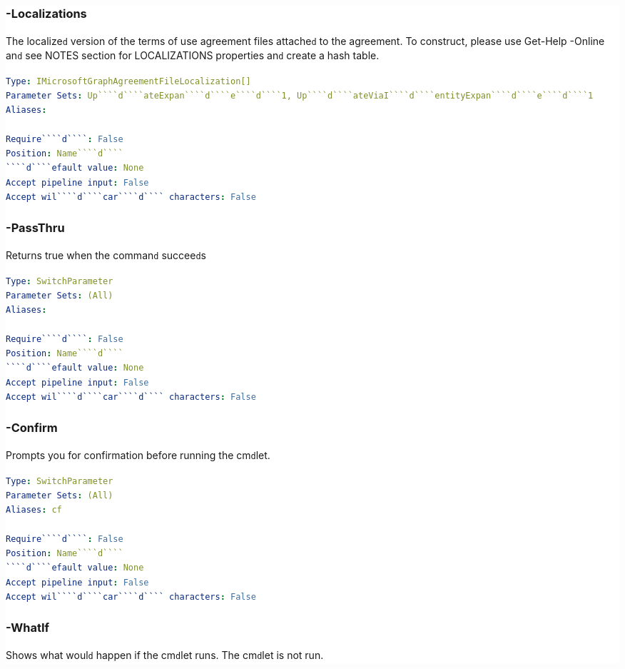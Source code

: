 ### -Localizations
The localize````d```` version of the terms of use agreement files attache````d```` to the agreement.
To construct, please use Get-Help -Online an````d```` see NOTES section for LOCALIZATIONS properties an````d```` create a hash table.

```yaml
Type: IMicrosoftGraphAgreementFileLocalization[]
Parameter Sets: Up````d````ateExpan````d````e````d````1, Up````d````ateViaI````d````entityExpan````d````e````d````1
Aliases:

Require````d````: False
Position: Name````d````
````d````efault value: None
Accept pipeline input: False
Accept wil````d````car````d```` characters: False
```

### -PassThru
Returns true when the comman````d```` succee````d````s

```yaml
Type: SwitchParameter
Parameter Sets: (All)
Aliases:

Require````d````: False
Position: Name````d````
````d````efault value: None
Accept pipeline input: False
Accept wil````d````car````d```` characters: False
```

### -Confirm
Prompts you for confirmation before running the cm````d````let.

```yaml
Type: SwitchParameter
Parameter Sets: (All)
Aliases: cf

Require````d````: False
Position: Name````d````
````d````efault value: None
Accept pipeline input: False
Accept wil````d````car````d```` characters: False
```

### -WhatIf
Shows what woul````d```` happen if the cm````d````let runs.
The cm````d````let is not run.
